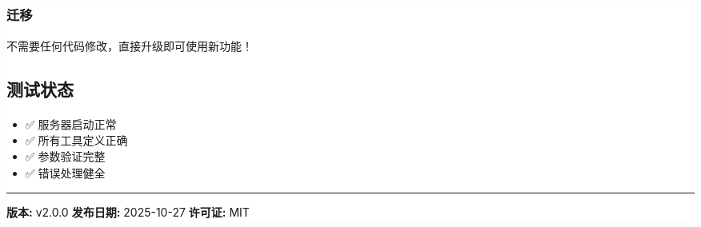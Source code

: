 ### 迁移
不需要任何代码修改，直接升级即可使用新功能！

## 测试状态
- ✅ 服务器启动正常
- ✅ 所有工具定义正确
- ✅ 参数验证完整
- ✅ 错误处理健全

---

**版本:** v2.0.0
**发布日期:** 2025-10-27
**许可证:** MIT
